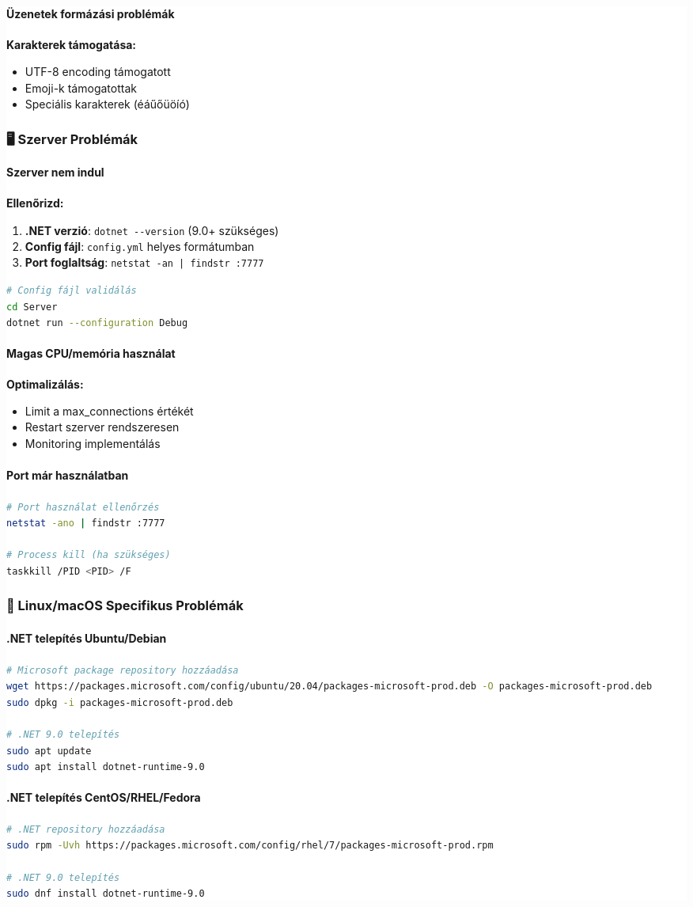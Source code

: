 #### Üzenetek formázási problémák
**Karakterek támogatása:**
- UTF-8 encoding támogatott
- Emoji-k támogatottak
- Speciális karakterek (éáűőüöíó)

### 🖥️ Szerver Problémák

#### Szerver nem indul
**Ellenőrizd:**
1. **.NET verzió**: `dotnet --version` (9.0+ szükséges)
2. **Config fájl**: `config.yml` helyes formátumban
3. **Port foglaltság**: `netstat -an | findstr :7777`

```bash
# Config fájl validálás
cd Server
dotnet run --configuration Debug
```

#### Magas CPU/memória használat
**Optimalizálás:**
- Limit a max_connections értékét
- Restart szerver rendszeresen
- Monitoring implementálás

#### Port már használatban
```bash
# Port használat ellenőrzés
netstat -ano | findstr :7777

# Process kill (ha szükséges)
taskkill /PID <PID> /F
```

### 🐧 Linux/macOS Specifikus Problémák

#### .NET telepítés Ubuntu/Debian
```bash
# Microsoft package repository hozzáadása
wget https://packages.microsoft.com/config/ubuntu/20.04/packages-microsoft-prod.deb -O packages-microsoft-prod.deb
sudo dpkg -i packages-microsoft-prod.deb

# .NET 9.0 telepítés
sudo apt update
sudo apt install dotnet-runtime-9.0
```

#### .NET telepítés CentOS/RHEL/Fedora
```bash
# .NET repository hozzáadása
sudo rpm -Uvh https://packages.microsoft.com/config/rhel/7/packages-microsoft-prod.rpm

# .NET 9.0 telepítés
sudo dnf install dotnet-runtime-9.0
```
